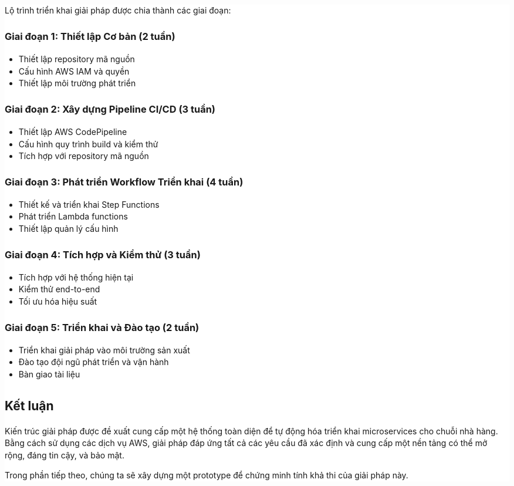 Lộ trình triển khai giải pháp được chia thành các giai đoạn:

### Giai đoạn 1: Thiết lập Cơ bản (2 tuần)
- Thiết lập repository mã nguồn
- Cấu hình AWS IAM và quyền
- Thiết lập môi trường phát triển

### Giai đoạn 2: Xây dựng Pipeline CI/CD (3 tuần)
- Thiết lập AWS CodePipeline
- Cấu hình quy trình build và kiểm thử
- Tích hợp với repository mã nguồn

### Giai đoạn 3: Phát triển Workflow Triển khai (4 tuần)
- Thiết kế và triển khai Step Functions
- Phát triển Lambda functions
- Thiết lập quản lý cấu hình

### Giai đoạn 4: Tích hợp và Kiểm thử (3 tuần)
- Tích hợp với hệ thống hiện tại
- Kiểm thử end-to-end
- Tối ưu hóa hiệu suất

### Giai đoạn 5: Triển khai và Đào tạo (2 tuần)
- Triển khai giải pháp vào môi trường sản xuất
- Đào tạo đội ngũ phát triển và vận hành
- Bàn giao tài liệu

## Kết luận

Kiến trúc giải pháp được đề xuất cung cấp một hệ thống toàn diện để tự động hóa triển khai microservices cho chuỗi nhà hàng. Bằng cách sử dụng các dịch vụ AWS, giải pháp đáp ứng tất cả các yêu cầu đã xác định và cung cấp một nền tảng có thể mở rộng, đáng tin cậy, và bảo mật.

Trong phần tiếp theo, chúng ta sẽ xây dựng một prototype để chứng minh tính khả thi của giải pháp này. 